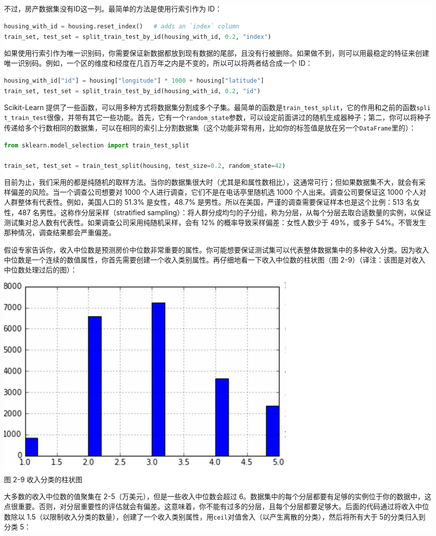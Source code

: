 不过，房产数据集没有ID这一列。最简单的方法是使用行索引作为 ID：

```python
housing_with_id = housing.reset_index()   # adds an `index` column
train_set, test_set = split_train_test_by_id(housing_with_id, 0.2, "index")
```

如果使用行索引作为唯一识别码，你需要保证新数据都放到现有数据的尾部，且没有行被删除。如果做不到，则可以用最稳定的特征来创建唯一识别码。例如，一个区的维度和经度在几百万年之内是不变的，所以可以将两者结合成一个 ID：

```python
housing_with_id["id"] = housing["longitude"] * 1000 + housing["latitude"]
train_set, test_set = split_train_test_by_id(housing_with_id, 0.2, "id")
```

Scikit-Learn 提供了一些函数，可以用多种方式将数据集分割成多个子集。最简单的函数是`train_test_split`，它的作用和之前的函数`split_train_test`很像，并带有其它一些功能。首先，它有一个`random_state`参数，可以设定前面讲过的随机生成器种子；第二，你可以将种子传递给多个行数相同的数据集，可以在相同的索引上分割数据集（这个功能非常有用，比如你的标签值是放在另一个`DataFrame`里的）：

```python
from sklearn.model_selection import train_test_split

train_set, test_set = train_test_split(housing, test_size=0.2, random_state=42)
```

目前为止，我们采用的都是纯随机的取样方法。当你的数据集很大时（尤其是和属性数相比），这通常可行；但如果数据集不大，就会有采样偏差的风险。当一个调查公司想要对 1000 个人进行调查，它们不是在电话亭里随机选 1000 个人出来。调查公司要保证这 1000 个人对人群整体有代表性。例如，美国人口的 51.3% 是女性，48.7% 是男性。所以在美国，严谨的调查需要保证样本也是这个比例：513 名女性，487 名男性。这称作分层采样（stratified sampling）：将人群分成均匀的子分组，称为分层，从每个分层去取合适数量的实例，以保证测试集对总人数有代表性。如果调查公司采用纯随机采样，会有 12% 的概率导致采样偏差：女性人数少于 49%，或多于 54%。不管发生那种情况，调查结果都会严重偏差。

假设专家告诉你，收入中位数是预测房价中位数非常重要的属性。你可能想要保证测试集可以代表整体数据集中的多种收入分类。因为收入中位数是一个连续的数值属性，你首先需要创建一个收入类别属性。再仔细地看一下收入中位数的柱状图（图 2-9）（译注：该图是对收入中位数处理过后的图）：

![](../images/chapter_2/2-9.png)

图 2-9 收入分类的柱状图

大多数的收入中位数的值聚集在 2-5（万美元），但是一些收入中位数会超过 6。数据集中的每个分层都要有足够的实例位于你的数据中，这点很重要。否则，对分层重要性的评估就会有偏差。这意味着，你不能有过多的分层，且每个分层都要足够大。后面的代码通过将收入中位数除以 1.5（以限制收入分类的数量），创建了一个收入类别属性，用`ceil`对值舍入（以产生离散的分类），然后将所有大于 5的分类归入到分类 5：
